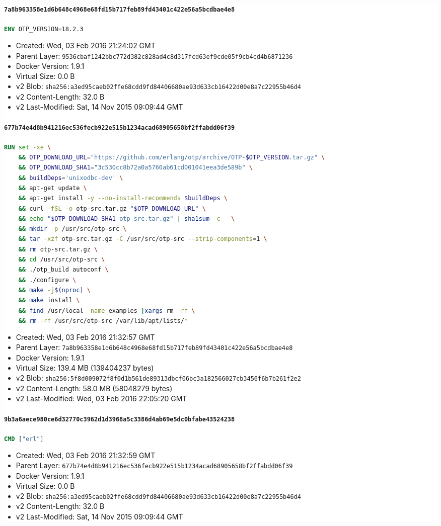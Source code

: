#### `7a8b963358e1d6b648c4968e68fd15b717feb89fd43401c422e56a5bcdbae4e8`

```dockerfile
ENV OTP_VERSION=18.2.3
```

-	Created: Wed, 03 Feb 2016 21:24:02 GMT
-	Parent Layer: `9536cbaf1242bbc772d382c828ad4c8d317fcd63ef9cde05f9cb4cd4b6871236`
-	Docker Version: 1.9.1
-	Virtual Size: 0.0 B
-	v2 Blob: `sha256:a3ed95caeb02ffe68cdd9fd84406680ae93d633cb16422d00e8a7c22955b46d4`
-	v2 Content-Length: 32.0 B
-	v2 Last-Modified: Sat, 14 Nov 2015 09:09:44 GMT

#### `677b74e4d8b941216ec536fecb922e515b1234acad68905658bf2ffabdd06f39`

```dockerfile
RUN set -xe \
	&& OTP_DOWNLOAD_URL="https://github.com/erlang/otp/archive/OTP-$OTP_VERSION.tar.gz" \
	&& OTP_DOWNLOAD_SHA1="3c530cc8b72a0a5760ab61cd001041eea3de589b" \
	&& buildDeps='unixodbc-dev' \
	&& apt-get update \
	&& apt-get install -y --no-install-recommends $buildDeps \
	&& curl -fSL -o otp-src.tar.gz "$OTP_DOWNLOAD_URL" \
	&& echo "$OTP_DOWNLOAD_SHA1 otp-src.tar.gz" | sha1sum -c - \
	&& mkdir -p /usr/src/otp-src \
	&& tar -xzf otp-src.tar.gz -C /usr/src/otp-src --strip-components=1 \
	&& rm otp-src.tar.gz \
	&& cd /usr/src/otp-src \
	&& ./otp_build autoconf \
	&& ./configure \
	&& make -j$(nproc) \
	&& make install \
	&& find /usr/local -name examples |xargs rm -rf \
	&& rm -rf /usr/src/otp-src /var/lib/apt/lists/*
```

-	Created: Wed, 03 Feb 2016 21:32:57 GMT
-	Parent Layer: `7a8b963358e1d6b648c4968e68fd15b717feb89fd43401c422e56a5bcdbae4e8`
-	Docker Version: 1.9.1
-	Virtual Size: 139.4 MB (139404237 bytes)
-	v2 Blob: `sha256:5f8d009072f8f0d1b561de89313dbcf06bc3a182566027cb3456f6b7b261f2e2`
-	v2 Content-Length: 58.0 MB (58048279 bytes)
-	v2 Last-Modified: Wed, 03 Feb 2016 22:05:20 GMT

#### `9b3a6aece980ce6d32770c3962d1d3968a5c3386d4ab69e5dc0bfabe43524238`

```dockerfile
CMD ["erl"]
```

-	Created: Wed, 03 Feb 2016 21:32:59 GMT
-	Parent Layer: `677b74e4d8b941216ec536fecb922e515b1234acad68905658bf2ffabdd06f39`
-	Docker Version: 1.9.1
-	Virtual Size: 0.0 B
-	v2 Blob: `sha256:a3ed95caeb02ffe68cdd9fd84406680ae93d633cb16422d00e8a7c22955b46d4`
-	v2 Content-Length: 32.0 B
-	v2 Last-Modified: Sat, 14 Nov 2015 09:09:44 GMT
